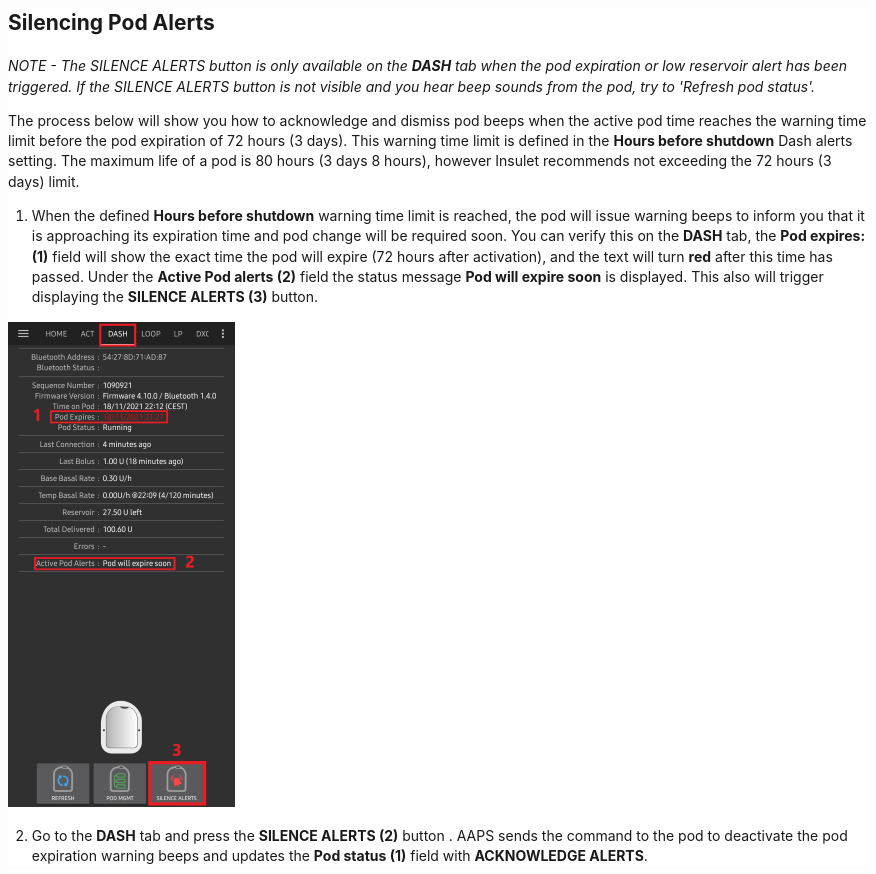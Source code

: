 ## Silencing Pod Alerts

*NOTE - The SILENCE ALERTS button is only available on the **DASH** tab when the pod expiration or low reservoir alert has been triggered. If the SILENCE ALERTS button is not visible and you hear beep sounds from the pod, try to 'Refresh pod status'.*

The process below will show you how to acknowledge and dismiss pod beeps when the active pod time reaches the warning time limit before the pod expiration of 72 hours (3 days). This warning time limit is defined in the **Hours before shutdown** Dash alerts setting. The maximum life of a pod is 80 hours (3 days 8 hours), however Insulet recommends not exceeding the 72 hours (3 days) limit.

1. When the defined **Hours before shutdown** warning time limit is reached, the pod will issue warning beeps to inform you that it is approaching its expiration time and pod change will be required soon. You can verify this on the **DASH** tab, the **Pod expires: (1)** field will show the exact time the pod will expire (72 hours after activation), and the text will turn **red** after this time has passed. Under the **Active Pod alerts (2)** field the status message **Pod will expire soon** is displayed. This also will trigger displaying the **SILENCE ALERTS (3)** button.

![ACK_alerts_1](../images/DASH%20images/ACK%20Alerts/ACK_ALERTS_1.png)

2. Go to the **DASH** tab and press the **SILENCE ALERTS (2)** button . AAPS sends the command to the pod to deactivate the pod expiration warning beeps and updates the **Pod status (1)** field with **ACKNOWLEDGE ALERTS**.
